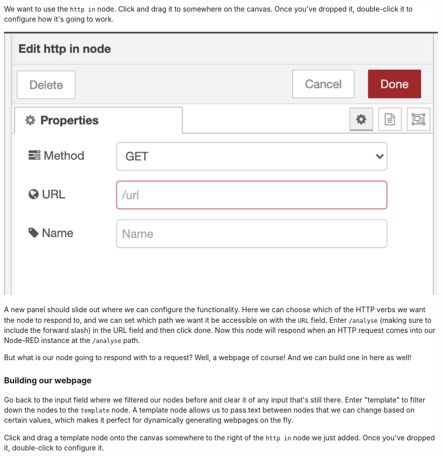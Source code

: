 We want to use the `http in` node. Click and drag it to somewhere on the canvas. Once you've dropped it, double-click it to configure how it's going to work.

![](images/19.png)

A new panel should slide out where we can configure the functionality. Here we can choose which of the HTTP verbs we want the node to respond to, and we can set which path we want it be accessible on with the `URL` field. Enter `/analyse` (making sure to include the forward slash) in the URL field and then click done. Now this node will respond when an HTTP request comes into our Node-RED instance at the `/analyse` path.

But what is our node going to respond with to a request? Well, a webpage of course! And we can build one in here as well!

### Building our webpage

Go back to the input field where we filtered our nodes before and clear it of any input that's still there. Enter "template" to filter down the nodes to the `template` node. A template node allows us to pass text between nodes that we can change based on certain values, which makes it perfect for dynamically generating webpages on the fly.

Click and drag a template node onto the canvas somewhere to the right of the `http in` node we just added. Once you've dropped it, double-click to configure it. 
